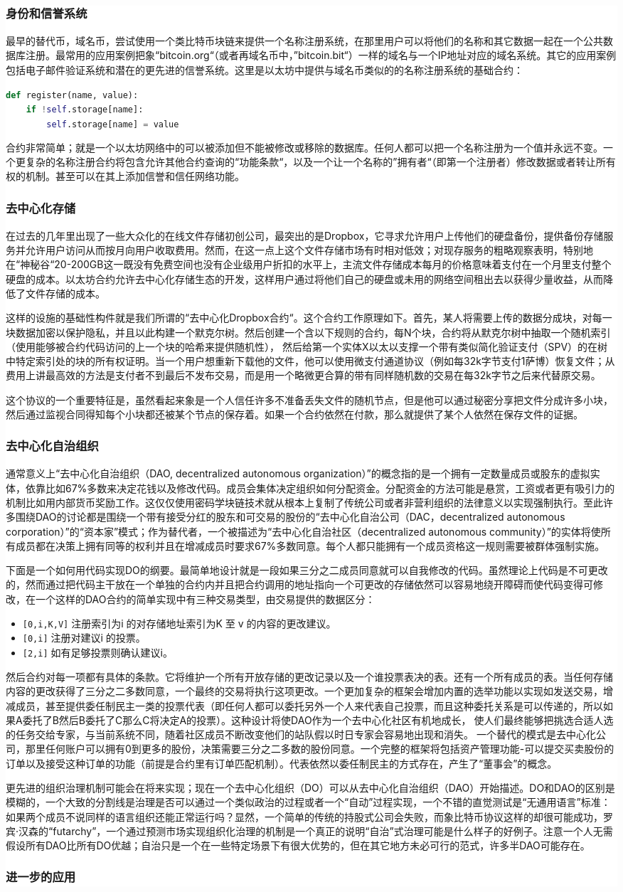 ### 身份和信誉系统

最早的替代币，域名币，尝试使用一个类比特币块链来提供一个名称注册系统，在那里用户可以将他们的名称和其它数据一起在一个公共数据库注册。最常用的应用案例把象“bitcoin.org“（或者再域名币中，”bitcoin.bit“）一样的域名与一个IP地址对应的域名系统。其它的应用案例包括电子邮件验证系统和潜在的更先进的信誉系统。这里是以太坊中提供与域名币类似的的名称注册系统的基础合约：

```python
def register(name, value):
    if !self.storage[name]:
        self.storage[name] = value
```

合约非常简单；就是一个以太坊网络中的可以被添加但不能被修改或移除的数据库。任何人都可以把一个名称注册为一个值并永远不变。一个更复杂的名称注册合约将包含允许其他合约查询的“功能条款“，以及一个让一个名称的”拥有者“（即第一个注册者）修改数据或者转让所有权的机制。甚至可以在其上添加信誉和信任网络功能。

### 去中心化存储

在过去的几年里出现了一些大众化的在线文件存储初创公司，最突出的是Dropbox，它寻求允许用户上传他们的硬盘备份，提供备份存储服务并允许用户访问从而按月向用户收取费用。然而，在这一点上这个文件存储市场有时相对低效；对现存服务的粗略观察表明，特别地在“神秘谷“20-200GB这一既没有免费空间也没有企业级用户折扣的水平上，主流文件存储成本每月的价格意味着支付在一个月里支付整个硬盘的成本。以太坊合约允许去中心化存储生态的开发，这样用户通过将他们自己的硬盘或未用的网络空间租出去以获得少量收益，从而降低了文件存储的成本。

这样的设施的基础性构件就是我们所谓的“去中心化Dropbox合约“。这个合约工作原理如下。首先，某人将需要上传的数据分成块，对每一块数据加密以保护隐私，并且以此构建一个默克尔树。然后创建一个含以下规则的合约，每N个块，合约将从默克尔树中抽取一个随机索引（使用能够被合约代码访问的上一个块的哈希来提供随机性）， 然后给第一个实体X以太以支撑一个带有类似简化验证支付（SPV）的在树中特定索引处的块的所有权证明。当一个用户想重新下载他的文件，他可以使用微支付通道协议（例如每32k字节支付1萨博）恢复文件；从费用上讲最高效的方法是支付者不到最后不发布交易，而是用一个略微更合算的带有同样随机数的交易在每32k字节之后来代替原交易。

这个协议的一个重要特征是，虽然看起来象是一个人信任许多不准备丢失文件的随机节点，但是他可以通过秘密分享把文件分成许多小块，然后通过监视合同得知每个小块都还被某个节点的保存着。如果一个合约依然在付款，那么就提供了某个人依然在保存文件的证据。

### 去中心化自治组织

通常意义上“去中心化自治组织（DAO, decentralized autonomous organization）”的概念指的是一个拥有一定数量成员或股东的虚拟实体，依靠比如67%多数来决定花钱以及修改代码。成员会集体决定组织如何分配资金。分配资金的方法可能是悬赏，工资或者更有吸引力的机制比如用内部货币奖励工作。这仅仅使用密码学块链技术就从根本上复制了传统公司或者非营利组织的法律意义以实现强制执行。至此许多围绕DAO的讨论都是围绕一个带有接受分红的股东和可交易的股份的“去中心化自治公司（DAC，decentralized autonomous corporation）”的“资本家”模式；作为替代者，一个被描述为“去中心化自治社区（decentralized autonomous community）”的实体将使所有成员都在决策上拥有同等的权利并且在增减成员时要求67%多数同意。每个人都只能拥有一个成员资格这一规则需要被群体强制实施。

下面是一个如何用代码实现DO的纲要。最简单地设计就是一段如果三分之二成员同意就可以自我修改的代码。虽然理论上代码是不可更改的，然而通过把代码主干放在一个单独的合约内并且把合约调用的地址指向一个可更改的存储依然可以容易地绕开障碍而使代码变得可修改，在一个这样的DAO合约的简单实现中有三种交易类型，由交易提供的数据区分：

* `[0,i,K,V]` 注册索引为i 的对存储地址索引为K 至 v 的内容的更改建议。
* `[0,i]` 注册对建议i 的投票。
* `[2,i]` 如有足够投票则确认建议i。

然后合约对每一项都有具体的条款。它将维护一个所有开放存储的更改记录以及一个谁投票表决的表。还有一个所有成员的表。当任何存储内容的更改获得了三分之二多数同意，一个最终的交易将执行这项更改。一个更加复杂的框架会增加内置的选举功能以实现如发送交易，增减成员，甚至提供委任制民主一类的投票代表（即任何人都可以委托另外一个人来代表自己投票，而且这种委托关系是可以传递的，所以如果A委托了B然后B委托了C那么C将决定A的投票）。这种设计将使DAO作为一个去中心化社区有机地成长， 使人们最终能够把挑选合适人选的任务交给专家，与当前系统不同，随着社区成员不断改变他们的站队假以时日专家会容易地出现和消失。
一个替代的模式是去中心化公司，那里任何账户可以拥有0到更多的股份，决策需要三分之二多数的股份同意。一个完整的框架将包括资产管理功能-可以提交买卖股份的订单以及接受这种订单的功能（前提是合约里有订单匹配机制）。代表依然以委任制民主的方式存在，产生了“董事会”的概念。

更先进的组织治理机制可能会在将来实现；现在一个去中心化组织（DO）可以从去中心化自治组织（DAO）开始描述。DO和DAO的区别是模糊的，一个大致的分割线是治理是否可以通过一个类似政治的过程或者一个“自动”过程实现，一个不错的直觉测试是“无通用语言”标准：如果两个成员不说同样的语言组织还能正常运行吗？显然，一个简单的传统的持股式公司会失败，而象比特币协议这样的却很可能成功，罗宾·汉森的“futarchy”，一个通过预测市场实现组织化治理的机制是一个真正的说明“自治”式治理可能是什么样子的好例子。注意一个人无需假设所有DAO比所有DO优越；自治只是一个在一些特定场景下有很大优势的，但在其它地方未必可行的范式，许多半DAO可能存在。

### 进一步的应用 
